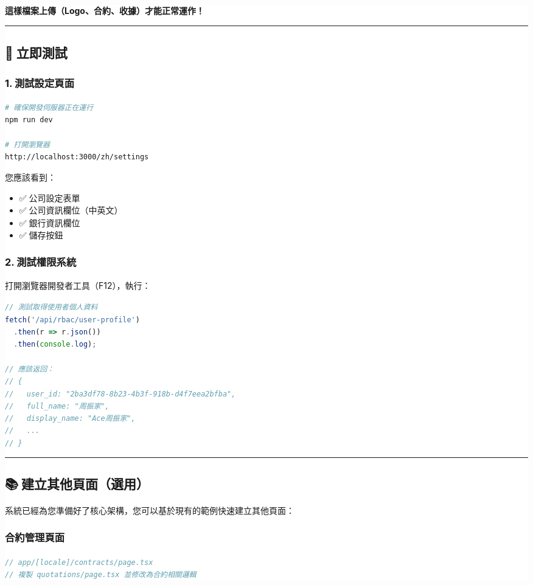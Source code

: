 **這樣檔案上傳（Logo、合約、收據）才能正常運作！**

---

## 🎯 立即測試

### 1. 測試設定頁面

```bash
# 確保開發伺服器正在運行
npm run dev

# 打開瀏覽器
http://localhost:3000/zh/settings
```

您應該看到：
- ✅ 公司設定表單
- ✅ 公司資訊欄位（中英文）
- ✅ 銀行資訊欄位
- ✅ 儲存按鈕

### 2. 測試權限系統

打開瀏覽器開發者工具（F12），執行：

```javascript
// 測試取得使用者個人資料
fetch('/api/rbac/user-profile')
  .then(r => r.json())
  .then(console.log);

// 應該返回：
// {
//   user_id: "2ba3df78-8b23-4b3f-918b-d4f7eea2bfba",
//   full_name: "周振家",
//   display_name: "Ace周振家",
//   ...
// }
```

---

## 📚 建立其他頁面（選用）

系統已經為您準備好了核心架構，您可以基於現有的範例快速建立其他頁面：

### 合約管理頁面

```typescript
// app/[locale]/contracts/page.tsx
// 複製 quotations/page.tsx 並修改為合約相關邏輯
```
